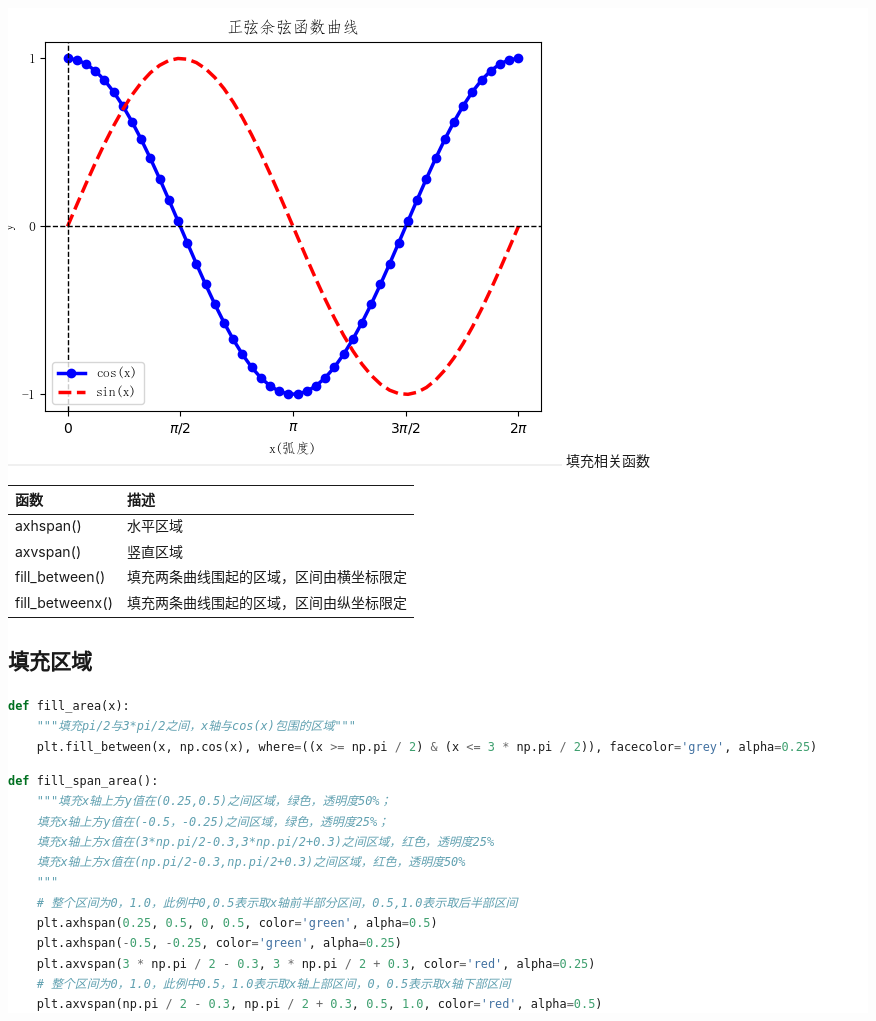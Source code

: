 ![](./数据集/fun9%20(1).png)
填充相关函数

| 函数 | 描述 |
| :---- | :---- |
| axhspan() | 水平区域 |
| axvspan() | 竖直区域 |
| fill_between() | 填充两条曲线围起的区域，区间由横坐标限定 |
| fill_betweenx() | 填充两条曲线围起的区域，区间由纵坐标限定 |

## 填充区域


```python
def fill_area(x):
    """填充pi/2与3*pi/2之间，x轴与cos(x)包围的区域"""
    plt.fill_between(x, np.cos(x), where=((x >= np.pi / 2) & (x <= 3 * np.pi / 2)), facecolor='grey', alpha=0.25)

```


```python
def fill_span_area():
    """填充x轴上方y值在(0.25,0.5)之间区域，绿色，透明度50%；
    填充x轴上方y值在(-0.5，-0.25)之间区域，绿色，透明度25%；
    填充x轴上方x值在(3*np.pi/2-0.3,3*np.pi/2+0.3)之间区域，红色，透明度25%
    填充x轴上方x值在(np.pi/2-0.3,np.pi/2+0.3)之间区域，红色，透明度50%
    """
    # 整个区间为0，1.0，此例中0,0.5表示取x轴前半部分区间，0.5,1.0表示取后半部区间
    plt.axhspan(0.25, 0.5, 0, 0.5, color='green', alpha=0.5)
    plt.axhspan(-0.5, -0.25, color='green', alpha=0.25)
    plt.axvspan(3 * np.pi / 2 - 0.3, 3 * np.pi / 2 + 0.3, color='red', alpha=0.25)
    # 整个区间为0，1.0，此例中0.5，1.0表示取x轴上部区间，0，0.5表示取x轴下部区间
    plt.axvspan(np.pi / 2 - 0.3, np.pi / 2 + 0.3, 0.5, 1.0, color='red', alpha=0.5)
```
